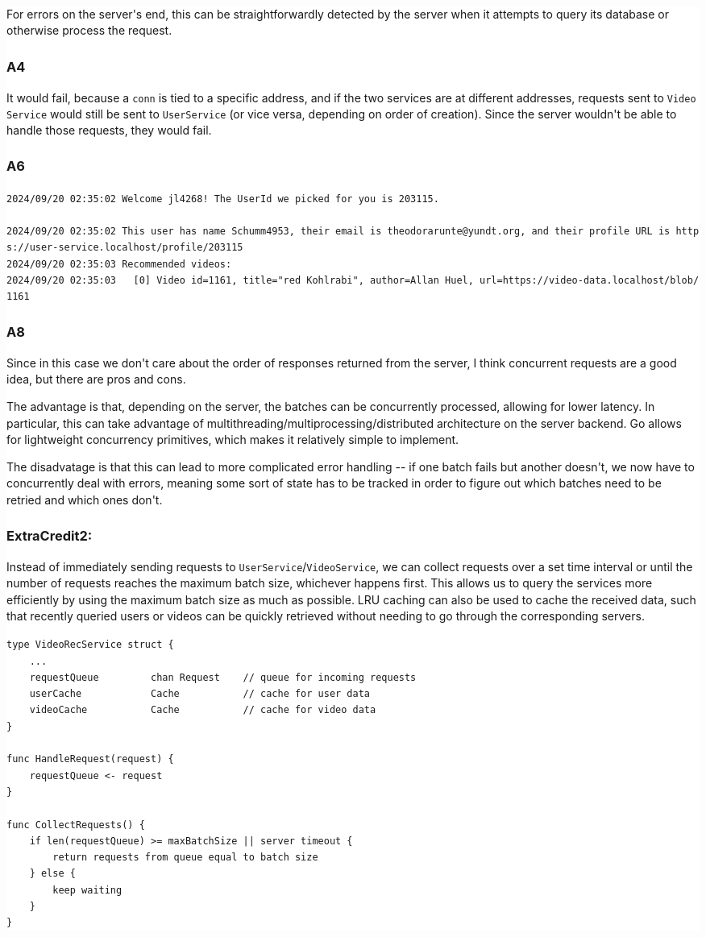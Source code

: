 For errors on the server's end, this can be straightforwardly detected by the server when it attempts to query its database or otherwise process the request.


### A4

It would fail, because a `conn` is tied to a specific address, and if the two services are at different addresses, requests sent to `VideoService` would still be sent to `UserService` (or vice versa, depending on order of creation). Since the server wouldn't be able to handle those requests, they would fail.


### A6

```
2024/09/20 02:35:02 Welcome jl4268! The UserId we picked for you is 203115.

2024/09/20 02:35:02 This user has name Schumm4953, their email is theodorarunte@yundt.org, and their profile URL is https://user-service.localhost/profile/203115
2024/09/20 02:35:03 Recommended videos:
2024/09/20 02:35:03   [0] Video id=1161, title="red Kohlrabi", author=Allan Huel, url=https://video-data.localhost/blob/1161
```


### A8

 Since in this case we don't care about the order of responses returned from the server, I think concurrent requests are a good idea, but there are pros and cons.

The advantage is that, depending on the server, the batches can be concurrently processed, allowing for lower latency. In particular, this can take advantage of multithreading/multiprocessing/distributed architecture on the server backend. Go allows for lightweight concurrency primitives, which makes it relatively simple to implement.

The disadvatage is that this can lead to more complicated error handling -- if one batch fails but another doesn't, we now have to concurrently deal with errors, meaning some sort of state has to be tracked in order to figure out which batches need to be retried and which ones don't.


### ExtraCredit2:

Instead of immediately sending requests to `UserService`/`VideoService`, we can collect requests over a set time interval or until the number of requests reaches the maximum batch size, whichever happens first. This allows us to query the services more efficiently by using the maximum batch size as much as possible. LRU caching can also be used to cache the received data, such that recently queried users or videos can be quickly retrieved without needing to go through the corresponding servers.

```
type VideoRecService struct {
    ...
    requestQueue         chan Request    // queue for incoming requests
    userCache            Cache           // cache for user data
    videoCache           Cache           // cache for video data
}

func HandleRequest(request) {
    requestQueue <- request
}

func CollectRequests() {
    if len(requestQueue) >= maxBatchSize || server timeout {
        return requests from queue equal to batch size
    } else {
        keep waiting
    }
}

```